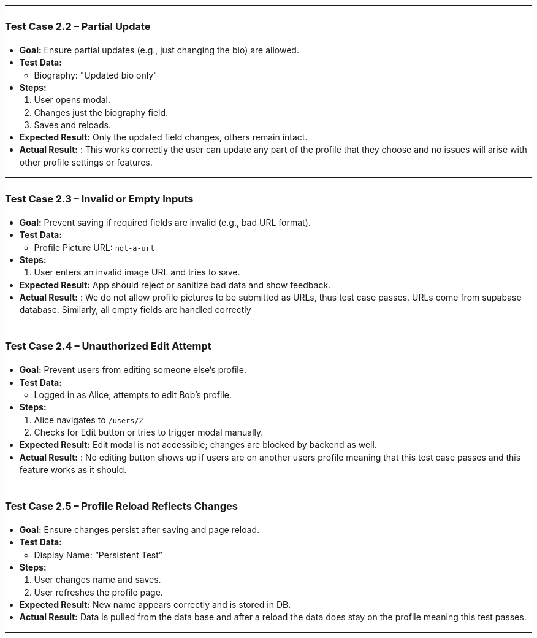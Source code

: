 
---

### Test Case 2.2 – Partial Update

- **Goal:** Ensure partial updates (e.g., just changing the bio) are allowed.
- **Test Data:**  
  - Biography: "Updated bio only"
- **Steps:**  
  1. User opens modal.  
  2. Changes just the biography field.  
  3. Saves and reloads.
- **Expected Result:** Only the updated field changes, others remain intact.
- **Actual Result:** : This works correctly the user can update any part of the profile that they choose and no issues will arise with other profile settings or features.

---

### Test Case 2.3 – Invalid or Empty Inputs

- **Goal:** Prevent saving if required fields are invalid (e.g., bad URL format).
- **Test Data:**  
  - Profile Picture URL: `not-a-url`
- **Steps:**  
  1. User enters an invalid image URL and tries to save.
- **Expected Result:** App should reject or sanitize bad data and show feedback.
- **Actual Result:** : We do not allow profile pictures to be submitted as URLs, thus test case passes. URLs come from supabase database. Similarly, all empty fields are handled correctly

---

### Test Case 2.4 – Unauthorized Edit Attempt

- **Goal:** Prevent users from editing someone else’s profile.
- **Test Data:**  
  - Logged in as Alice, attempts to edit Bob’s profile.
- **Steps:**  
  1. Alice navigates to `/users/2`  
  2. Checks for Edit button or tries to trigger modal manually.
- **Expected Result:** Edit modal is not accessible; changes are blocked by backend as well.
- **Actual Result:** : No editing button shows up if users are on another users profile meaning that this test case passes and this feature works as it should.

---

### Test Case 2.5 – Profile Reload Reflects Changes

- **Goal:** Ensure changes persist after saving and page reload.
- **Test Data:**  
  - Display Name: “Persistent Test”
- **Steps:**  
  1. User changes name and saves.  
  2. User refreshes the profile page.
- **Expected Result:** New name appears correctly and is stored in DB.
- **Actual Result:** Data is pulled from the data base and after a reload the data does stay on the profile meaning this test passes.

---